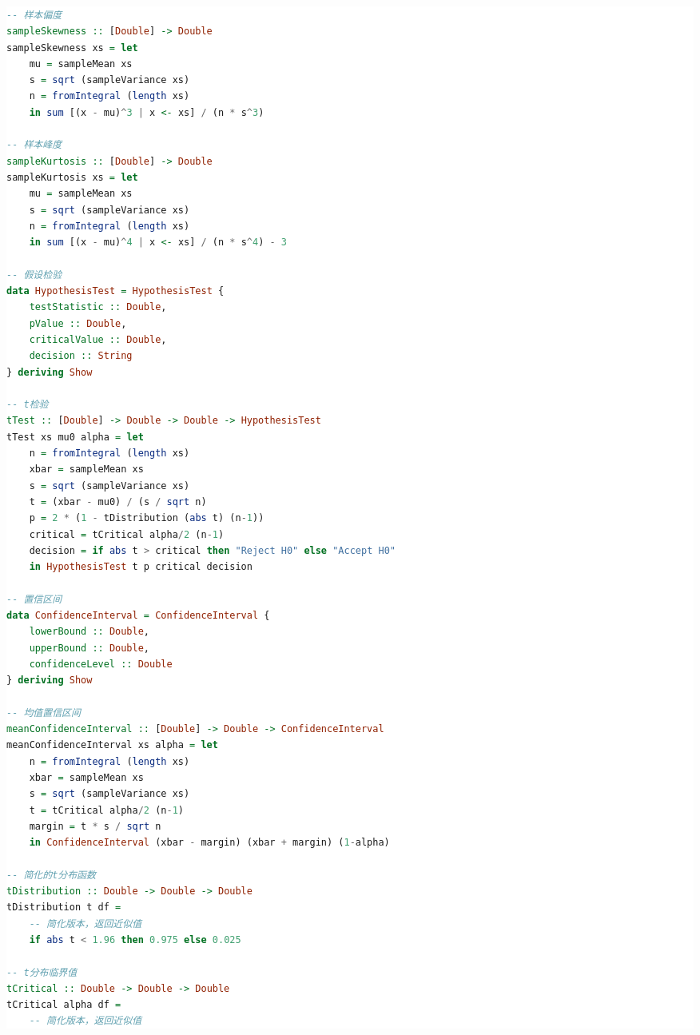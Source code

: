 ```haskell
-- 样本偏度
sampleSkewness :: [Double] -> Double
sampleSkewness xs = let
    mu = sampleMean xs
    s = sqrt (sampleVariance xs)
    n = fromIntegral (length xs)
    in sum [(x - mu)^3 | x <- xs] / (n * s^3)

-- 样本峰度
sampleKurtosis :: [Double] -> Double
sampleKurtosis xs = let
    mu = sampleMean xs
    s = sqrt (sampleVariance xs)
    n = fromIntegral (length xs)
    in sum [(x - mu)^4 | x <- xs] / (n * s^4) - 3

-- 假设检验
data HypothesisTest = HypothesisTest {
    testStatistic :: Double,
    pValue :: Double,
    criticalValue :: Double,
    decision :: String
} deriving Show

-- t检验
tTest :: [Double] -> Double -> Double -> HypothesisTest
tTest xs mu0 alpha = let
    n = fromIntegral (length xs)
    xbar = sampleMean xs
    s = sqrt (sampleVariance xs)
    t = (xbar - mu0) / (s / sqrt n)
    p = 2 * (1 - tDistribution (abs t) (n-1))
    critical = tCritical alpha/2 (n-1)
    decision = if abs t > critical then "Reject H0" else "Accept H0"
    in HypothesisTest t p critical decision

-- 置信区间
data ConfidenceInterval = ConfidenceInterval {
    lowerBound :: Double,
    upperBound :: Double,
    confidenceLevel :: Double
} deriving Show

-- 均值置信区间
meanConfidenceInterval :: [Double] -> Double -> ConfidenceInterval
meanConfidenceInterval xs alpha = let
    n = fromIntegral (length xs)
    xbar = sampleMean xs
    s = sqrt (sampleVariance xs)
    t = tCritical alpha/2 (n-1)
    margin = t * s / sqrt n
    in ConfidenceInterval (xbar - margin) (xbar + margin) (1-alpha)

-- 简化的t分布函数
tDistribution :: Double -> Double -> Double
tDistribution t df = 
    -- 简化版本，返回近似值
    if abs t < 1.96 then 0.975 else 0.025

-- t分布临界值
tCritical :: Double -> Double -> Double
tCritical alpha df = 
    -- 简化版本，返回近似值
```